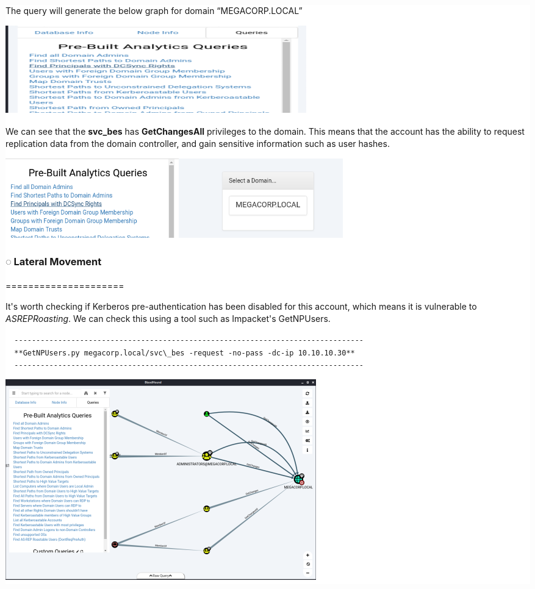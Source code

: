 The query will generate the below graph for domain “MEGACORP.LOCAL”

![](media/image141.png)

We can see that the **svc\_bes** has **GetChangesAll** privileges to the
domain. This means that the account has the ability to request
replication data from the domain controller, and gain sensitive
information such as user hashes.

![](media/image142.png)

### &#9676; Lateral Movement
=====================

It's worth checking if Kerberos pre-authentication has been disabled for
this account, which means it is vulnerable to *ASREPRoasting*. We can
check this using a tool such as Impacket's GetNPUsers.
```
  --------------------------------------------------------------------------------
  **GetNPUsers.py megacorp.local/svc\_bes -request -no-pass -dc-ip 10.10.10.30**
  --------------------------------------------------------------------------------
```
![](media/image143.png)
